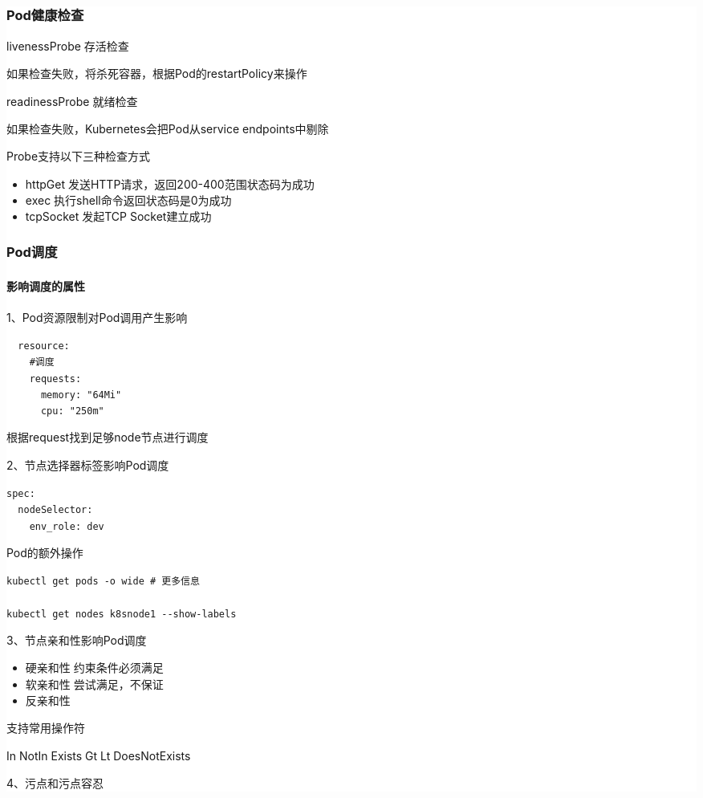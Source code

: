 ### Pod健康检查

livenessProbe  存活检查

如果检查失败，将杀死容器，根据Pod的restartPolicy来操作

readinessProbe 就绪检查

如果检查失败，Kubernetes会把Pod从service endpoints中剔除

Probe支持以下三种检查方式

- httpGet 发送HTTP请求，返回200-400范围状态码为成功
- exec 执行shell命令返回状态码是0为成功
- tcpSocket 发起TCP Socket建立成功

### Pod调度

#### 影响调度的属性

1、Pod资源限制对Pod调用产生影响

```
  resource:
    #调度 
    requests:
      memory: "64Mi"
      cpu: "250m"
```

根据request找到足够node节点进行调度

2、节点选择器标签影响Pod调度

```
spec:
  nodeSelector:
    env_role: dev
```

Pod的额外操作

```
kubectl get pods -o wide # 更多信息

kubectl get nodes k8snode1 --show-labels
```

3、节点亲和性影响Pod调度

- 硬亲和性 	约束条件必须满足
- 软亲和性     尝试满足，不保证
- 反亲和性

支持常用操作符

In	NotIn	Exists	Gt	Lt	DoesNotExists  

4、污点和污点容忍
